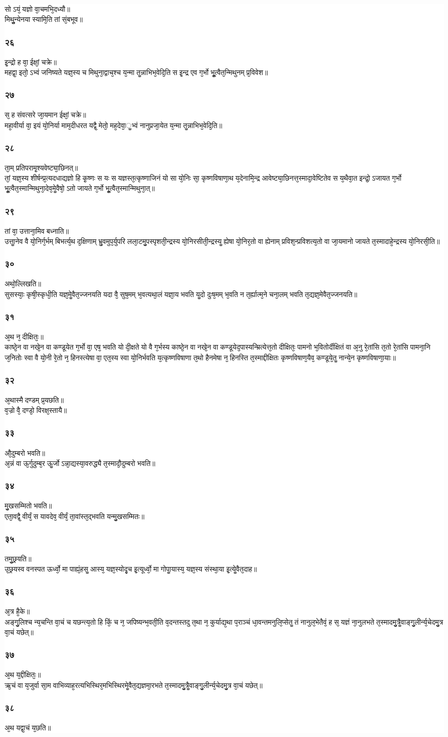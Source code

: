 सो ऽयं᳘ यज्ञो वा᳘चमभि᳘दध्यौ॥  
मिथुॗन्येनया स्यामि᳘ति तां सं᳘बभूव॥  
### २६
इ᳘न्द्रो ह वा᳘ ईक्षां᳘ चक्रे॥  
महद्वा᳘ इतो᳘ ऽभ्वं जनिष्यते यज्ञ᳘स्य च मिथुना᳘द्वाच᳘श्च य᳘न्मा तॗन्नाभिभ᳘वेदि᳘ति स इ᳘न्द्र एव ग᳘र्भो भूॗत्वैत᳘न्मिथुनम् प्र᳘विवेश॥  
### २७
स᳘ ह संवत्सरे जा᳘यमान ईक्षां᳘ चक्रे॥  
महा᳘वीर्या वा᳘ इयं यो᳘निर्या माम᳘दीधरत यद्वै᳘ मेतो᳘ मह᳘देवा᳘ॗभ्वं नानुप्रजा᳘येत य᳘न्मा तॗन्नाभिभ᳘वेदि᳘ति॥  
### २८
ता᳘म् प्रतिपरामृ᳘श्यवेष्ट्या᳘छिनत्॥  
तां᳘ यज्ञ᳘स्य शीर्षन्प्र᳘त्यदधाद्यज्ञो हि कृ᳘ष्णः स यः स यज्ञस्त᳘त्कृष्णाजिनं यो सा यो᳘निः सा᳘ कृष्णविषाणा᳘थ य᳘देनामि᳘न्द्र आवेष्ट्या᳘छिनत्त᳘स्मादा᳘वेष्टितेव स य᳘थैवा᳘त इन्द्रो᳘ ऽजायत ग᳘र्भो भूॗत्वैत᳘स्मान्मिथुना᳘देव᳘मेॗवैषो᳘ ऽतो जायते ग᳘र्भो भूॗत्वैत᳘स्मान्मिथुना᳘त्॥  
### २९
तां वा᳘ उत्ताना᳘मिव बध्नाति॥  
उत्ताॗनेव वै यो᳘निर्ग᳘र्भम् बिभर्त्य᳘थ द᳘क्षिणाम् भ्रु᳘वमुप᳘र्युपरि लला᳘टमु᳘पस्पृशती᳘न्द्रस्य यो᳘निरसीती᳘न्द्रस्यॗ ह्येषा यो᳘निर᳘तो वा ह्येनाम् प्रविश᳘न्प्रविशत्य᳘तो वा जा᳘यमानो जायते त᳘स्मादाहे᳘न्द्रस्य यो᳘निरसी᳘ति॥  
### ३०
अथो᳘ल्लिखति॥  
सुसस्याः᳘ कृषी᳘स्कृधी᳘ति यज्ञ᳘मेॗवैत᳘ज्जनयति यदा वै᳘ सुष᳘मम् भ᳘वत्यथा᳘लं यज्ञा᳘य भवति यॗदो दुःष᳘मम् भ᳘वति न त᳘र्ह्यात्म᳘ने चना᳘लम् भवति त᳘द्यज्ञ᳘मेवैत᳘ज्जनयति॥  
### ३१
अ᳘थ न᳘ दीक्षितः᳘॥  
काष्ठे᳘न वा नखे᳘न वा कण्डूयेत ग᳘र्भो वा᳘ एष᳘ भवति यो दी᳘क्षते यो वै ग᳘र्भस्य काष्ठे᳘न वा नखे᳘न वा कण्डूयेद᳘पास्यन्म्रित्येत्त᳘तो दीक्षितः᳘ पामनो भ᳘वितोर्दीक्षितं वा अ᳘नु रे᳘तांसि त᳘तो रे᳘तांसि पामना᳘नि ज᳘नितोः स्वा वै यो᳘नी रे᳘तो न᳘ हिनस्त्येषा वा᳘ एत᳘स्य स्वा यो᳘निर्भवति य᳘त्कृष्णविषाणा त᳘थो हैनमेषा न᳘ हिनस्ति त᳘स्माद्दीक्षितः कृष्णविषाण᳘यैव᳘ कण्डूये᳘तॗ नान्ये᳘न कृष्णविषाणा᳘याः॥  
### ३२
अ᳘थास्मै दण्डम् प्र᳘यछति॥  
व᳘ज्रो वै᳘ दण्डो᳘ विरक्ष᳘स्तायै॥  
### ३३
औ᳘दुम्बरो भवति॥  
अ᳘न्नं वा ऊ᳘र्गुदुम्ब᳘र ऊॗर्जो ऽन्ना᳘द्यस्या᳘वरुद्ध्यै त᳘स्मादौ᳘दुम्बरो भवति॥  
### ३४
मु᳘खसम्मितो भवति॥  
एता᳘वद्वै᳘ वीर्यं᳘ स यावदेव᳘ वीर्यं᳘ ता᳘वांस्त᳘द्भवति यन्मु᳘खसम्मितः॥  
### ३५
तमु᳘छ्रयति॥  
उ᳘छ्रयस्व वनस्पत ऊर्ध्वो᳘ मा पाह्यं᳘हसॗ आस्य᳘ यज्ञ᳘स्योदृ᳘च इ᳘त्यूर्ध्वो᳘ मा गोपाॗयास्य᳘ यज्ञ᳘स्य संस्था᳘या इ᳘त्येॗवैत᳘दाह॥  
### ३६
अ᳘त्र है᳘के॥  
अङ्गु᳘लिश्च न्य᳘चन्ति वा᳘चं च यछन्त्य᳘तो हि किं᳘ च न᳘ जपिष्यन्भ᳘वती᳘ति व᳘दन्तस्तदु त᳘था न᳘ कुर्याद्य᳘था प᳘राञ्चं धा᳘वन्तमनुलि᳘प्सेतॗ तं नानुल᳘भेतैवं᳘ ह स᳘ यज्ञं ना᳘नुलभते त᳘स्मादमु᳘त्रैॗवाङ्गु᳘लीर्न्य᳘चेदमु᳘त्र वा᳘चं यछेत्॥  
### ३७
अ᳘थ य᳘द्दीक्षितः᳘॥  
ऋ᳘चं वा य᳘जुर्वा सा᳘म वाभिव्याह᳘रत्यभिस्थिर᳘मभिस्थिरमेॗवैत᳘द्यज्ञमा᳘रभते त᳘स्मादमु᳘त्रैॗवाङ्गु᳘लीर्न्य᳘चेदमु᳘त्र वा᳘चं यछेत्॥  
### ३८
अ᳘थ यद्वा᳘चं य᳘छति॥  